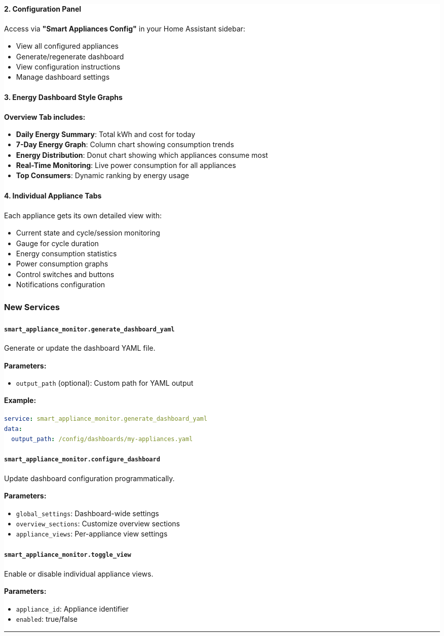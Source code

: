 #### 2. **Configuration Panel**
Access via **"Smart Appliances Config"** in your Home Assistant sidebar:
- View all configured appliances
- Generate/regenerate dashboard
- View configuration instructions
- Manage dashboard settings

#### 3. **Energy Dashboard Style Graphs**

**Overview Tab includes:**
- **Daily Energy Summary**: Total kWh and cost for today
- **7-Day Energy Graph**: Column chart showing consumption trends
- **Energy Distribution**: Donut chart showing which appliances consume most
- **Real-Time Monitoring**: Live power consumption for all appliances
- **Top Consumers**: Dynamic ranking by energy usage

#### 4. **Individual Appliance Tabs**
Each appliance gets its own detailed view with:
- Current state and cycle/session monitoring
- Gauge for cycle duration
- Energy consumption statistics
- Power consumption graphs
- Control switches and buttons
- Notifications configuration

### New Services

#### `smart_appliance_monitor.generate_dashboard_yaml`
Generate or update the dashboard YAML file.

**Parameters:**
- `output_path` (optional): Custom path for YAML output

**Example:**
```yaml
service: smart_appliance_monitor.generate_dashboard_yaml
data:
  output_path: /config/dashboards/my-appliances.yaml
```

#### `smart_appliance_monitor.configure_dashboard`
Update dashboard configuration programmatically.

**Parameters:**
- `global_settings`: Dashboard-wide settings
- `overview_sections`: Customize overview sections
- `appliance_views`: Per-appliance view settings

#### `smart_appliance_monitor.toggle_view`
Enable or disable individual appliance views.

**Parameters:**
- `appliance_id`: Appliance identifier
- `enabled`: true/false

---